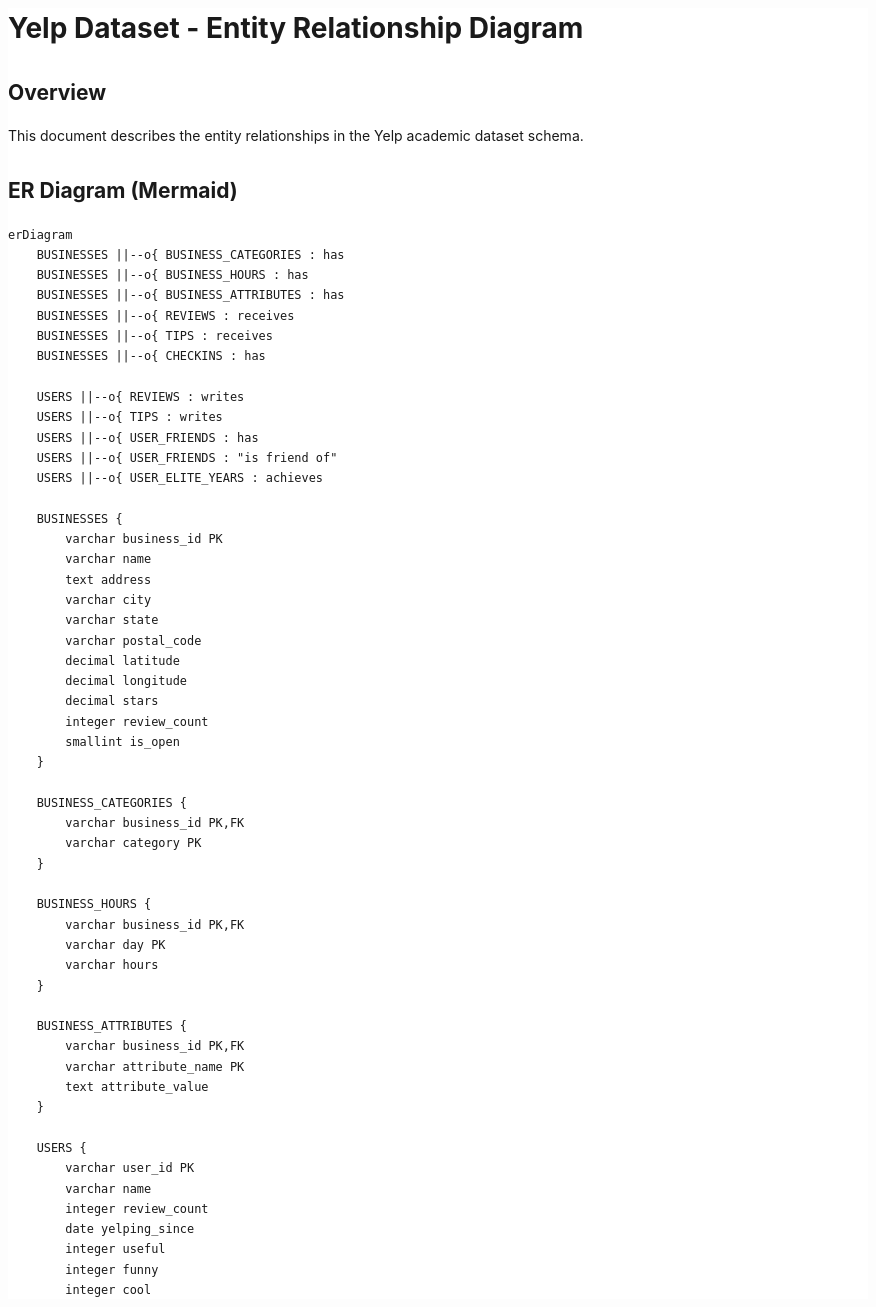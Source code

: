 # Yelp Dataset - Entity Relationship Diagram

## Overview
This document describes the entity relationships in the Yelp academic dataset schema.

## ER Diagram (Mermaid)

```mermaid
erDiagram
    BUSINESSES ||--o{ BUSINESS_CATEGORIES : has
    BUSINESSES ||--o{ BUSINESS_HOURS : has
    BUSINESSES ||--o{ BUSINESS_ATTRIBUTES : has
    BUSINESSES ||--o{ REVIEWS : receives
    BUSINESSES ||--o{ TIPS : receives
    BUSINESSES ||--o{ CHECKINS : has

    USERS ||--o{ REVIEWS : writes
    USERS ||--o{ TIPS : writes
    USERS ||--o{ USER_FRIENDS : has
    USERS ||--o{ USER_FRIENDS : "is friend of"
    USERS ||--o{ USER_ELITE_YEARS : achieves

    BUSINESSES {
        varchar business_id PK
        varchar name
        text address
        varchar city
        varchar state
        varchar postal_code
        decimal latitude
        decimal longitude
        decimal stars
        integer review_count
        smallint is_open
    }

    BUSINESS_CATEGORIES {
        varchar business_id PK,FK
        varchar category PK
    }

    BUSINESS_HOURS {
        varchar business_id PK,FK
        varchar day PK
        varchar hours
    }

    BUSINESS_ATTRIBUTES {
        varchar business_id PK,FK
        varchar attribute_name PK
        text attribute_value
    }

    USERS {
        varchar user_id PK
        varchar name
        integer review_count
        date yelping_since
        integer useful
        integer funny
        integer cool
```